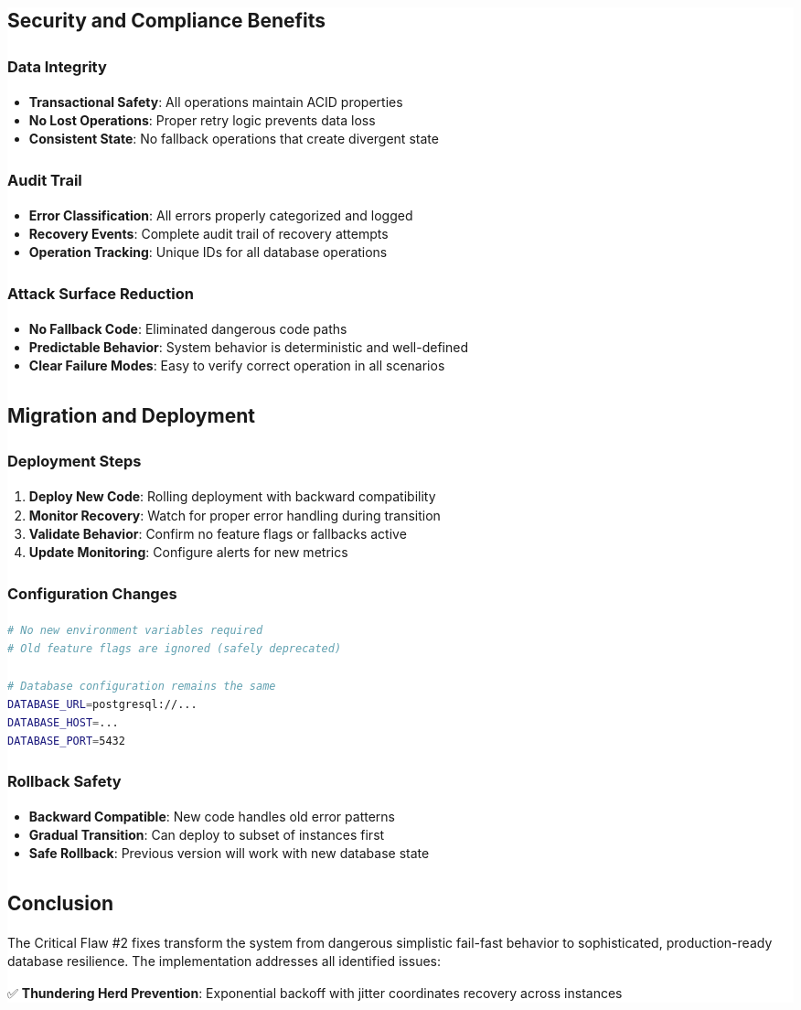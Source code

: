 ## Security and Compliance Benefits

### Data Integrity
- **Transactional Safety**: All operations maintain ACID properties
- **No Lost Operations**: Proper retry logic prevents data loss
- **Consistent State**: No fallback operations that create divergent state

### Audit Trail
- **Error Classification**: All errors properly categorized and logged
- **Recovery Events**: Complete audit trail of recovery attempts
- **Operation Tracking**: Unique IDs for all database operations

### Attack Surface Reduction
- **No Fallback Code**: Eliminated dangerous code paths
- **Predictable Behavior**: System behavior is deterministic and well-defined
- **Clear Failure Modes**: Easy to verify correct operation in all scenarios

## Migration and Deployment

### Deployment Steps
1. **Deploy New Code**: Rolling deployment with backward compatibility
2. **Monitor Recovery**: Watch for proper error handling during transition
3. **Validate Behavior**: Confirm no feature flags or fallbacks active
4. **Update Monitoring**: Configure alerts for new metrics

### Configuration Changes
```bash
# No new environment variables required
# Old feature flags are ignored (safely deprecated)

# Database configuration remains the same
DATABASE_URL=postgresql://...
DATABASE_HOST=...
DATABASE_PORT=5432
```

### Rollback Safety
- **Backward Compatible**: New code handles old error patterns
- **Gradual Transition**: Can deploy to subset of instances first
- **Safe Rollback**: Previous version will work with new database state

## Conclusion

The Critical Flaw #2 fixes transform the system from dangerous simplistic fail-fast behavior to sophisticated, production-ready database resilience. The implementation addresses all identified issues:

✅ **Thundering Herd Prevention**: Exponential backoff with jitter coordinates recovery across instances
